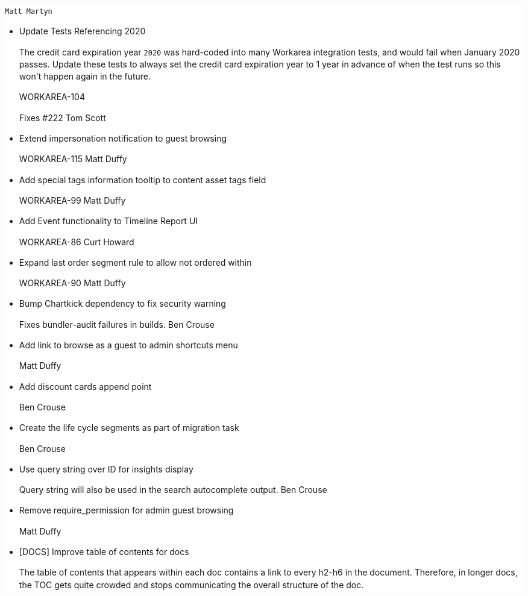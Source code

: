     Matt Martyn

*   Update Tests Referencing 2020

    The credit card expiration year `2020` was hard-coded into many Workarea
    integration tests, and would fail when January 2020 passes. Update these
    tests to always set the credit card expiration year to 1 year in
    advance of when the test runs so this won't happen again in the future.

    WORKAREA-104

    Fixes #222
    Tom Scott

*   Extend impersonation notification to guest browsing

    WORKAREA-115
    Matt Duffy

*   Add special tags information tooltip to content asset tags field

    WORKAREA-99
    Matt Duffy

*   Add Event functionality to Timeline Report UI

    WORKAREA-86
    Curt Howard

*   Expand last order segment rule to allow not ordered within

    WORKAREA-90
    Matt Duffy

*   Bump Chartkick dependency to fix security warning

    Fixes bundler-audit failures in builds.
    Ben Crouse

*   Add link to browse as a guest to admin shortcuts menu

    Matt Duffy

*   Add discount cards append point

    Ben Crouse

*   Create the life cycle segments as part of migration task

    Ben Crouse

*   Use query string over ID for insights display

    Query string will also be used in the search autocomplete output.
    Ben Crouse

*   Remove require_permission for admin guest browsing

    Matt Duffy

*   [DOCS] Improve table of contents for docs

    The table of contents that appears within each doc contains a link to
    every h2-h6 in the document. Therefore, in longer docs, the TOC gets
    quite crowded and stops communicating the overall structure of the doc.
